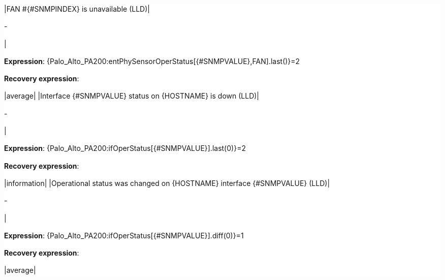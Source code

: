 |FAN #{#SNMPINDEX} is unavailable (LLD)|<p>-</p>|<p>**Expression**: {Palo_Alto_PA200:entPhySensorOperStatus[{#SNMPVALUE},FAN].last()}=2</p><p>**Recovery expression**: </p>|average|
|Interface {#SNMPVALUE} status on {HOSTNAME} is down (LLD)|<p>-</p>|<p>**Expression**: {Palo_Alto_PA200:ifOperStatus[{#SNMPVALUE}].last(0)}=2</p><p>**Recovery expression**: </p>|information|
|Operational status was changed on {HOSTNAME} interface {#SNMPVALUE} (LLD)|<p>-</p>|<p>**Expression**: {Palo_Alto_PA200:ifOperStatus[{#SNMPVALUE}].diff(0)}=1</p><p>**Recovery expression**: </p>|average|
